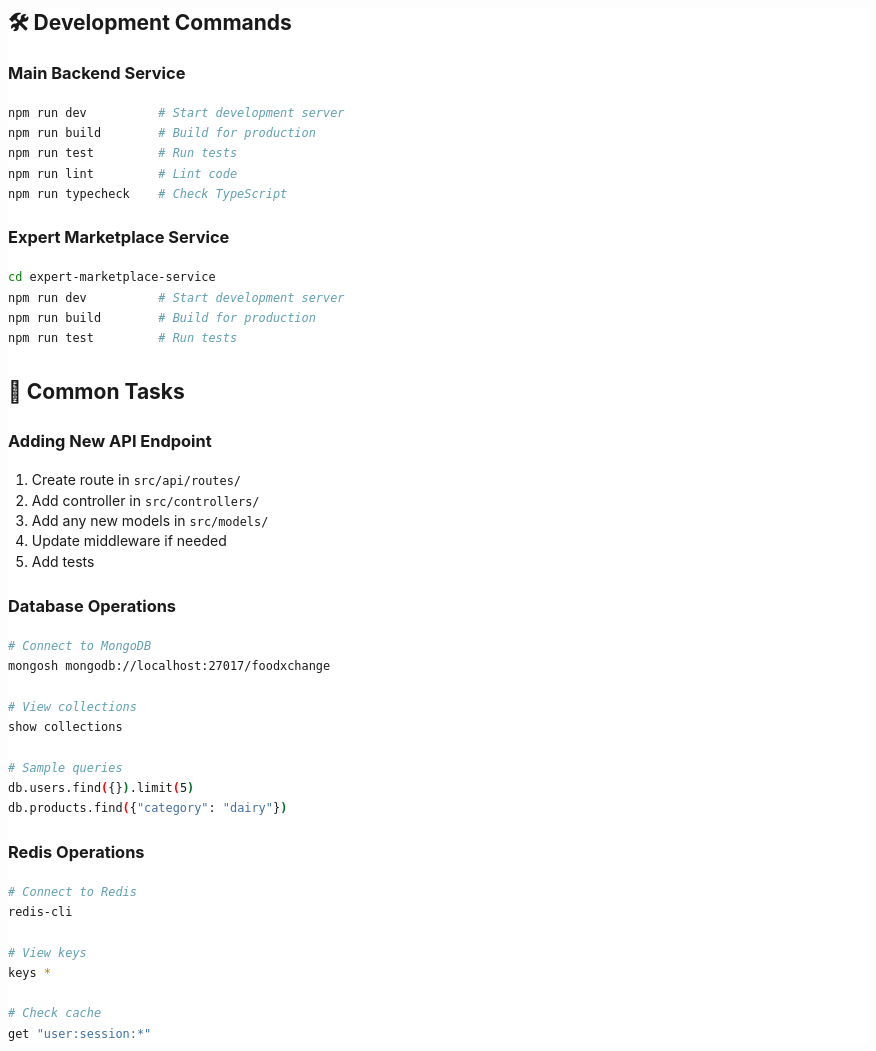 ## 🛠 Development Commands

### Main Backend Service
```bash
npm run dev          # Start development server
npm run build        # Build for production
npm run test         # Run tests
npm run lint         # Lint code
npm run typecheck    # Check TypeScript
```

### Expert Marketplace Service
```bash
cd expert-marketplace-service
npm run dev          # Start development server
npm run build        # Build for production
npm run test         # Run tests
```

## 🔧 Common Tasks

### Adding New API Endpoint
1. Create route in `src/api/routes/`
2. Add controller in `src/controllers/`
3. Add any new models in `src/models/`
4. Update middleware if needed
5. Add tests

### Database Operations
```bash
# Connect to MongoDB
mongosh mongodb://localhost:27017/foodxchange

# View collections
show collections

# Sample queries
db.users.find({}).limit(5)
db.products.find({"category": "dairy"})
```

### Redis Operations
```bash
# Connect to Redis
redis-cli

# View keys
keys *

# Check cache
get "user:session:*"
```
